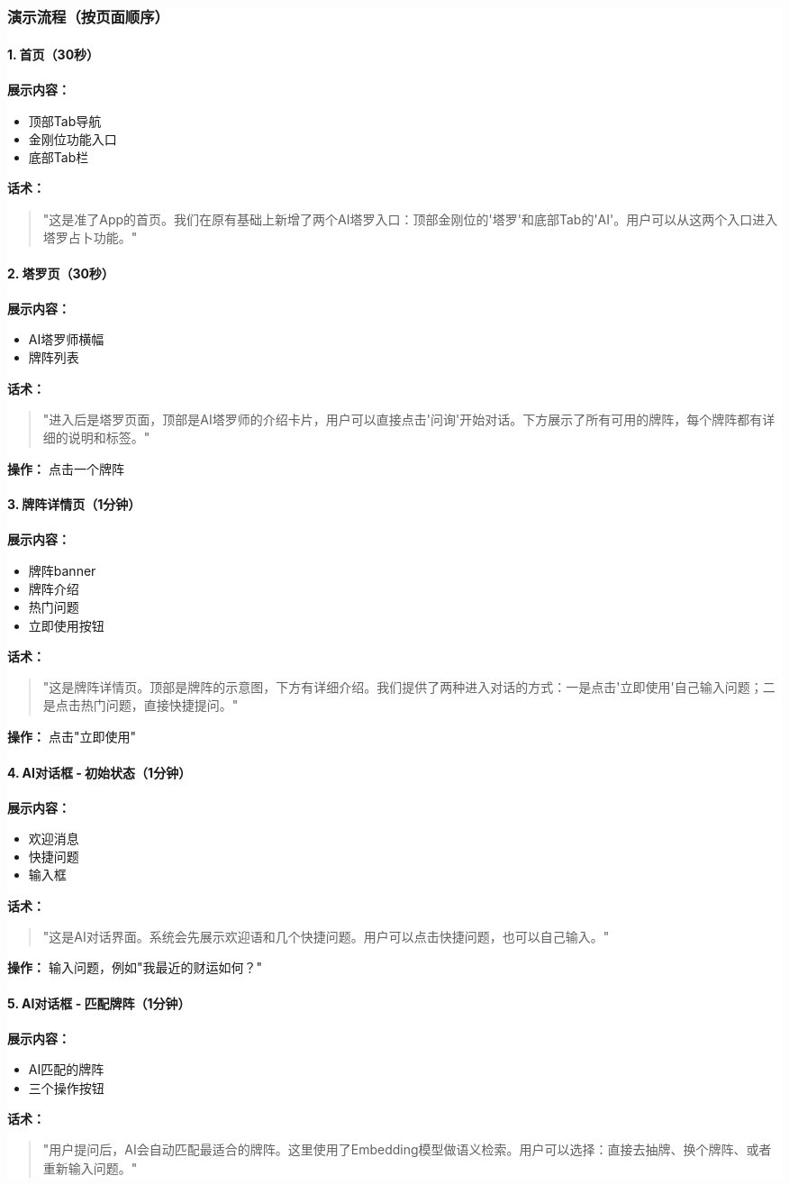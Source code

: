 ### 演示流程（按页面顺序）

#### 1. 首页（30秒）

**展示内容：**
- 顶部Tab导航
- 金刚位功能入口
- 底部Tab栏

**话术：**
> "这是准了App的首页。我们在原有基础上新增了两个AI塔罗入口：顶部金刚位的'塔罗'和底部Tab的'AI'。用户可以从这两个入口进入塔罗占卜功能。"

#### 2. 塔罗页（30秒）

**展示内容：**
- AI塔罗师横幅
- 牌阵列表

**话术：**
> "进入后是塔罗页面，顶部是AI塔罗师的介绍卡片，用户可以直接点击'问询'开始对话。下方展示了所有可用的牌阵，每个牌阵都有详细的说明和标签。"

**操作：** 点击一个牌阵

#### 3. 牌阵详情页（1分钟）

**展示内容：**
- 牌阵banner
- 牌阵介绍
- 热门问题
- 立即使用按钮

**话术：**
> "这是牌阵详情页。顶部是牌阵的示意图，下方有详细介绍。我们提供了两种进入对话的方式：一是点击'立即使用'自己输入问题；二是点击热门问题，直接快捷提问。"

**操作：** 点击"立即使用"

#### 4. AI对话框 - 初始状态（1分钟）

**展示内容：**
- 欢迎消息
- 快捷问题
- 输入框

**话术：**
> "这是AI对话界面。系统会先展示欢迎语和几个快捷问题。用户可以点击快捷问题，也可以自己输入。"

**操作：** 输入问题，例如"我最近的财运如何？"

#### 5. AI对话框 - 匹配牌阵（1分钟）

**展示内容：**
- AI匹配的牌阵
- 三个操作按钮

**话术：**
> "用户提问后，AI会自动匹配最适合的牌阵。这里使用了Embedding模型做语义检索。用户可以选择：直接去抽牌、换个牌阵、或者重新输入问题。"
